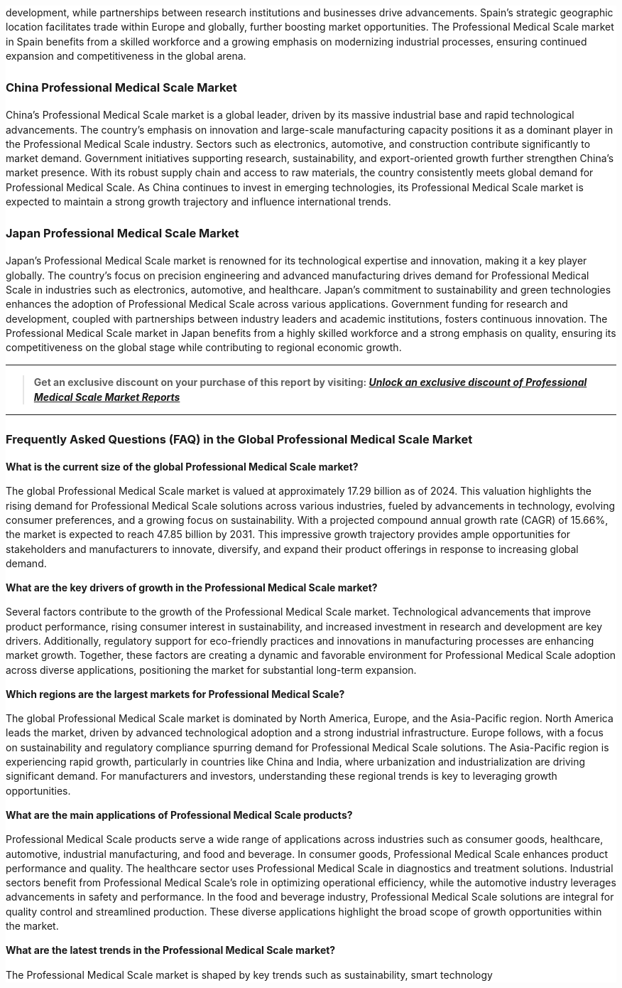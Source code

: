development, while partnerships between research institutions and businesses drive advancements. Spain&rsquo;s strategic geographic location facilitates trade within Europe and globally, further boosting market opportunities. The Professional Medical Scale market in Spain benefits from a skilled workforce and a growing emphasis on modernizing industrial processes, ensuring continued expansion and competitiveness in the global arena.</p><h3>China Professional Medical Scale Market</h3><p>China&rsquo;s Professional Medical Scale market is a global leader, driven by its massive industrial base and rapid technological advancements. The country&rsquo;s emphasis on innovation and large-scale manufacturing capacity positions it as a dominant player in the Professional Medical Scale industry. Sectors such as electronics, automotive, and construction contribute significantly to market demand. Government initiatives supporting research, sustainability, and export-oriented growth further strengthen China&rsquo;s market presence. With its robust supply chain and access to raw materials, the country consistently meets global demand for Professional Medical Scale. As China continues to invest in emerging technologies, its Professional Medical Scale market is expected to maintain a strong growth trajectory and influence international trends.</p><h3>Japan Professional Medical Scale Market</h3><p>Japan&rsquo;s Professional Medical Scale market is renowned for its technological expertise and innovation, making it a key player globally. The country&rsquo;s focus on precision engineering and advanced manufacturing drives demand for Professional Medical Scale in industries such as electronics, automotive, and healthcare. Japan&rsquo;s commitment to sustainability and green technologies enhances the adoption of Professional Medical Scale across various applications. Government funding for research and development, coupled with partnerships between industry leaders and academic institutions, fosters continuous innovation. The Professional Medical Scale market in Japan benefits from a highly skilled workforce and a strong emphasis on quality, ensuring its competitiveness on the global stage while contributing to regional economic growth.</p><hr /><blockquote><p><strong>Get an exclusive discount on your purchase of this report by visiting: <em><a href="://marketresearchpulse.com/ask-for-discount/16566?utm_source=Github&amp;utm_medium=028">Unlock an exclusive discount of Professional Medical Scale Market Reports</a></em>&nbsp;</strong></p></blockquote><hr /><h3>Frequently Asked Questions (FAQ) in the Global Professional Medical Scale Market</h3><p><strong>What is the current size of the global Professional Medical Scale market?</strong></p><p>The global Professional Medical Scale market is valued at approximately 17.29 billion as of 2024. This valuation highlights the rising demand for Professional Medical Scale solutions across various industries, fueled by advancements in technology, evolving consumer preferences, and a growing focus on sustainability. With a projected compound annual growth rate (CAGR) of 15.66%, the market is expected to reach 47.85 billion by 2031. This impressive growth trajectory provides ample opportunities for stakeholders and manufacturers to innovate, diversify, and expand their product offerings in response to increasing global demand.</p><p><strong>What are the key drivers of growth in the Professional Medical Scale market?</strong></p><p>Several factors contribute to the growth of the Professional Medical Scale market. Technological advancements that improve product performance, rising consumer interest in sustainability, and increased investment in research and development are key drivers. Additionally, regulatory support for eco-friendly practices and innovations in manufacturing processes are enhancing market growth. Together, these factors are creating a dynamic and favorable environment for Professional Medical Scale adoption across diverse applications, positioning the market for substantial long-term expansion.</p><p><strong>Which regions are the largest markets for Professional Medical Scale?</strong></p><p>The global Professional Medical Scale market is dominated by North America, Europe, and the Asia-Pacific region. North America leads the market, driven by advanced technological adoption and a strong industrial infrastructure. Europe follows, with a focus on sustainability and regulatory compliance spurring demand for Professional Medical Scale solutions. The Asia-Pacific region is experiencing rapid growth, particularly in countries like China and India, where urbanization and industrialization are driving significant demand. For manufacturers and investors, understanding these regional trends is key to leveraging growth opportunities.</p><p><strong>What are the main applications of Professional Medical Scale products?</strong></p><p>Professional Medical Scale products serve a wide range of applications across industries such as consumer goods, healthcare, automotive, industrial manufacturing, and food and beverage. In consumer goods, Professional Medical Scale enhances product performance and quality. The healthcare sector uses Professional Medical Scale in diagnostics and treatment solutions. Industrial sectors benefit from Professional Medical Scale&rsquo;s role in optimizing operational efficiency, while the automotive industry leverages advancements in safety and performance. In the food and beverage industry, Professional Medical Scale solutions are integral for quality control and streamlined production. These diverse applications highlight the broad scope of growth opportunities within the market.</p><p><strong>What are the latest trends in the Professional Medical Scale market?</strong></p><p>The Professional Medical Scale market is shaped by key trends such as sustainability, smart technology